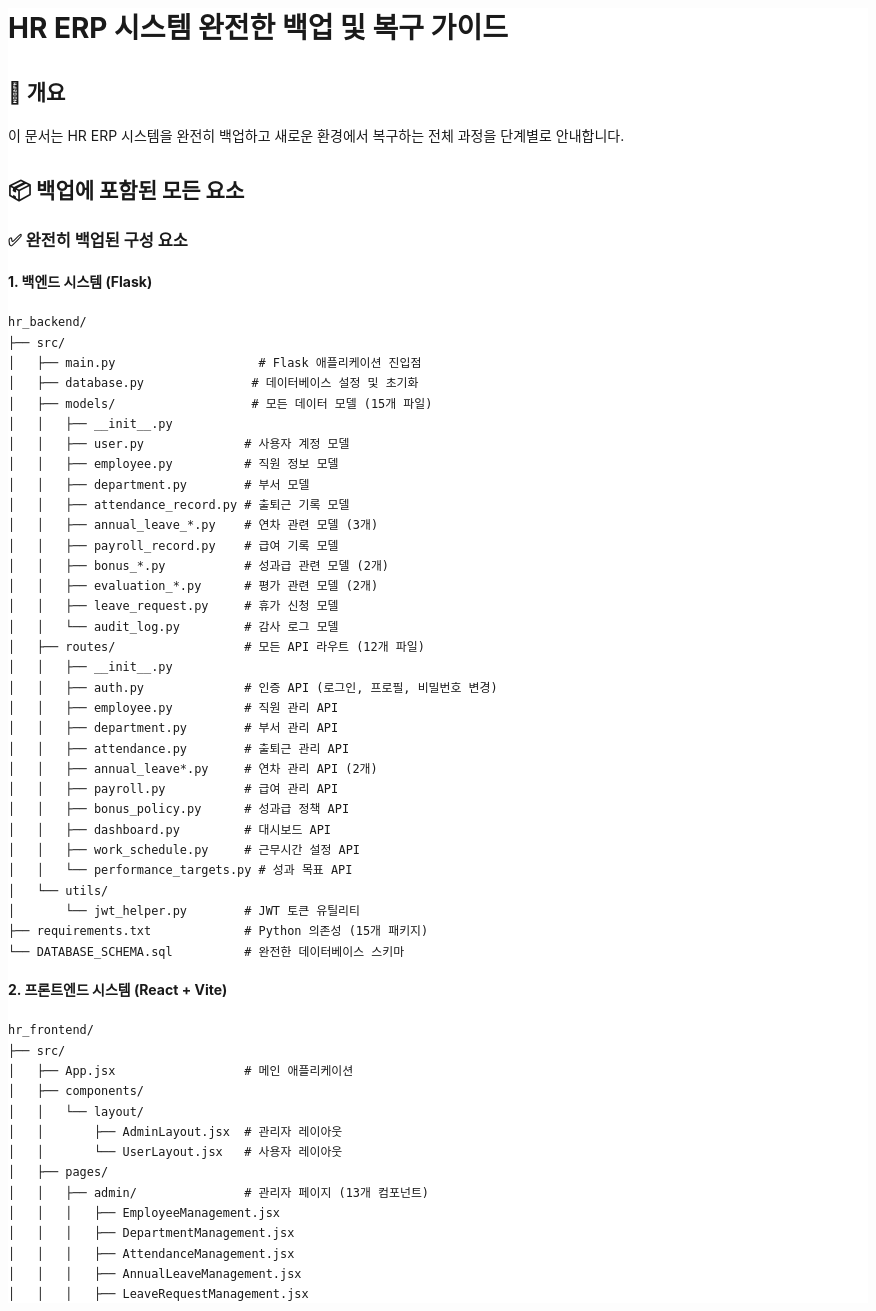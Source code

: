 # HR ERP 시스템 완전한 백업 및 복구 가이드

## 🎯 개요

이 문서는 HR ERP 시스템을 완전히 백업하고 새로운 환경에서 복구하는 전체 과정을 단계별로 안내합니다.

## 📦 백업에 포함된 모든 요소

### ✅ 완전히 백업된 구성 요소

#### 1. 백엔드 시스템 (Flask)
```
hr_backend/
├── src/
│   ├── main.py                    # Flask 애플리케이션 진입점
│   ├── database.py               # 데이터베이스 설정 및 초기화
│   ├── models/                   # 모든 데이터 모델 (15개 파일)
│   │   ├── __init__.py
│   │   ├── user.py              # 사용자 계정 모델
│   │   ├── employee.py          # 직원 정보 모델
│   │   ├── department.py        # 부서 모델
│   │   ├── attendance_record.py # 출퇴근 기록 모델
│   │   ├── annual_leave_*.py    # 연차 관련 모델 (3개)
│   │   ├── payroll_record.py    # 급여 기록 모델
│   │   ├── bonus_*.py           # 성과급 관련 모델 (2개)
│   │   ├── evaluation_*.py      # 평가 관련 모델 (2개)
│   │   ├── leave_request.py     # 휴가 신청 모델
│   │   └── audit_log.py         # 감사 로그 모델
│   ├── routes/                  # 모든 API 라우트 (12개 파일)
│   │   ├── __init__.py
│   │   ├── auth.py              # 인증 API (로그인, 프로필, 비밀번호 변경)
│   │   ├── employee.py          # 직원 관리 API
│   │   ├── department.py        # 부서 관리 API
│   │   ├── attendance.py        # 출퇴근 관리 API
│   │   ├── annual_leave*.py     # 연차 관리 API (2개)
│   │   ├── payroll.py           # 급여 관리 API
│   │   ├── bonus_policy.py      # 성과급 정책 API
│   │   ├── dashboard.py         # 대시보드 API
│   │   ├── work_schedule.py     # 근무시간 설정 API
│   │   └── performance_targets.py # 성과 목표 API
│   └── utils/
│       └── jwt_helper.py        # JWT 토큰 유틸리티
├── requirements.txt             # Python 의존성 (15개 패키지)
└── DATABASE_SCHEMA.sql          # 완전한 데이터베이스 스키마
```

#### 2. 프론트엔드 시스템 (React + Vite)
```
hr_frontend/
├── src/
│   ├── App.jsx                  # 메인 애플리케이션
│   ├── components/
│   │   └── layout/
│   │       ├── AdminLayout.jsx  # 관리자 레이아웃
│   │       └── UserLayout.jsx   # 사용자 레이아웃
│   ├── pages/
│   │   ├── admin/               # 관리자 페이지 (13개 컴포넌트)
│   │   │   ├── EmployeeManagement.jsx
│   │   │   ├── DepartmentManagement.jsx
│   │   │   ├── AttendanceManagement.jsx
│   │   │   ├── AnnualLeaveManagement.jsx
│   │   │   ├── LeaveRequestManagement.jsx
```